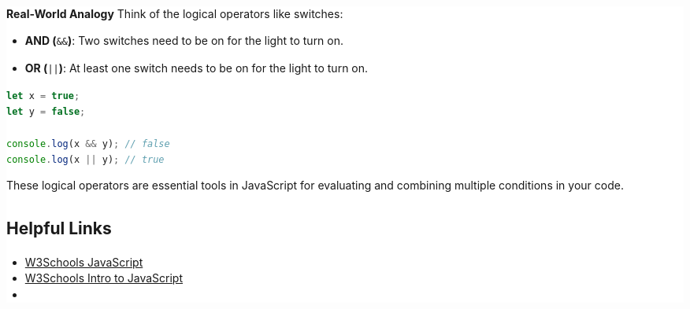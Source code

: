 **Real-World Analogy**
Think of the logical operators like switches:

-   **AND (**`&&`**)**: Two switches need to be on for the light to turn on.
    
-   **OR (**`||`**)**: At least one switch needs to be on for the light to turn on.

```javascript
let x = true;
let y = false;

console.log(x && y); // false
console.log(x || y); // true
```
These logical operators are essential tools in JavaScript for evaluating and combining multiple conditions in your code.

## Helpful Links

 - [W3Schools JavaScript](https://www.w3schools.com/js/default.asp)
 - [W3Schools Intro to JavaScript](https://www.w3schools.com/js/js_intro.asp)
 - 
